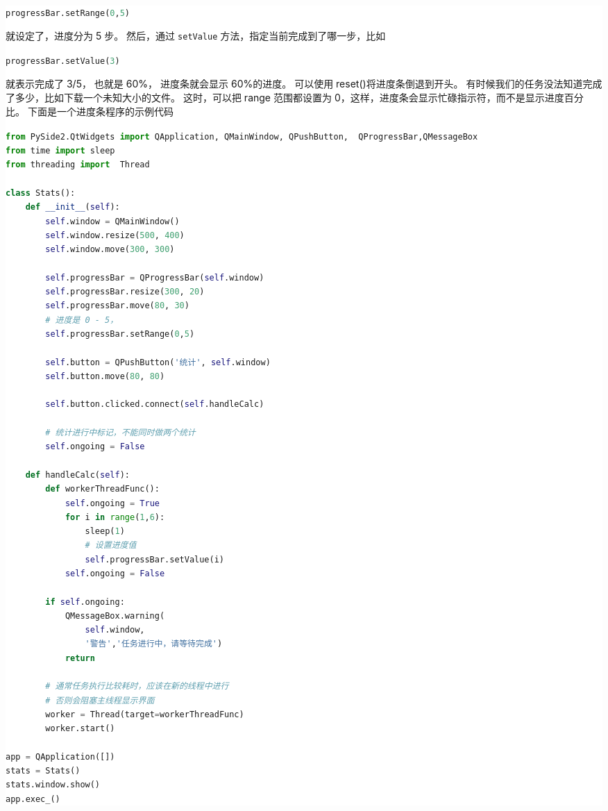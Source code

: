 ```py
progressBar.setRange(0,5)
```

就设定了，进度分为 5 步。
然后，通过 `setValue` 方法，指定当前完成到了哪一步，比如

```py
progressBar.setValue(3)
```

就表示完成了 3/5， 也就是 60%， 进度条就会显示 60%的进度。
可以使用 reset()将进度条倒退到开头。
有时候我们的任务没法知道完成了多少，比如下载一个未知大小的文件。
这时，可以把 range 范围都设置为 0，这样，进度条会显示忙碌指示符，而不是显示进度百分比。
下面是一个进度条程序的示例代码

```python
from PySide2.QtWidgets import QApplication, QMainWindow, QPushButton,  QProgressBar,QMessageBox
from time import sleep
from threading import  Thread

class Stats():
    def __init__(self):
        self.window = QMainWindow()
        self.window.resize(500, 400)
        self.window.move(300, 300)

        self.progressBar = QProgressBar(self.window)
        self.progressBar.resize(300, 20)
        self.progressBar.move(80, 30)
        # 进度是 0 - 5，
        self.progressBar.setRange(0,5)

        self.button = QPushButton('统计', self.window)
        self.button.move(80, 80)

        self.button.clicked.connect(self.handleCalc)

        # 统计进行中标记，不能同时做两个统计
        self.ongoing = False

    def handleCalc(self):
        def workerThreadFunc():
            self.ongoing = True
            for i in range(1,6):
                sleep(1)
                # 设置进度值
                self.progressBar.setValue(i)
            self.ongoing = False

        if self.ongoing:
            QMessageBox.warning(
                self.window,
                '警告','任务进行中，请等待完成')
            return

        # 通常任务执行比较耗时，应该在新的线程中进行
        # 否则会阻塞主线程显示界面
        worker = Thread(target=workerThreadFunc)
        worker.start()

app = QApplication([])
stats = Stats()
stats.window.show()
app.exec_()
```